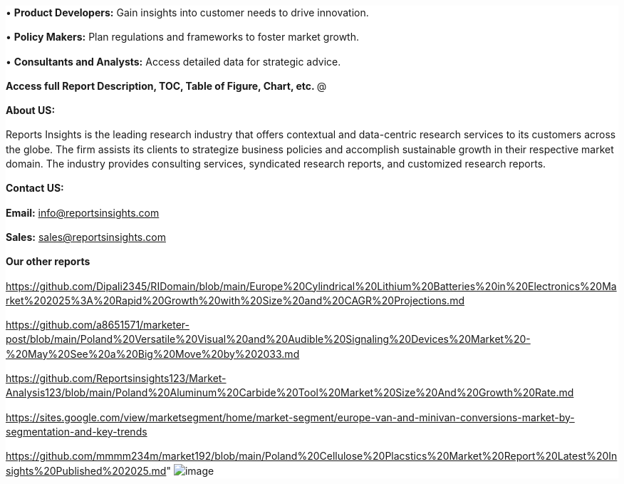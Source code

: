 • <strong>Product Developers:</strong> Gain insights into customer needs to drive innovation.

• <strong>Policy Makers:</strong> Plan regulations and frameworks to foster market growth.

• <strong>Consultants and Analysts:</strong> Access detailed data for strategic advice.
</ul>
<strong>Access full Report Description, TOC, Table of Figure, Chart, etc. </strong>@  <a href= style=color:#0000ff;></a></font>

<strong><strong>About US</strong>:</strong>

Reports Insights is the leading research industry that offers contextual and data-centric research services to its customers across the globe. The firm assists its clients to strategize business policies and accomplish sustainable growth in their respective market domain. The industry provides consulting services, syndicated research reports, and customized research reports.

<strong>Contact US:</strong>

<p class=""""><b>Email:</b> <a href=mailto:info@reportsinsights.com>info@reportsinsights.com</a></p>
<p class=""""><b>Sales:</b> <a href=mailto:sales@reportsinsights.com>sales@reportsinsights.com</a></p>

<strong>Our other reports</strong>

<a href=https://github.com/Dipali2345/RIDomain/blob/main/Europe%20Cylindrical%20Lithium%20Batteries%20in%20Electronics%20Market%202025%3A%20Rapid%20Growth%20with%20Size%20and%20CAGR%20Projections.md>https://github.com/Dipali2345/RIDomain/blob/main/Europe%20Cylindrical%20Lithium%20Batteries%20in%20Electronics%20Market%202025%3A%20Rapid%20Growth%20with%20Size%20and%20CAGR%20Projections.md</a>

<a href=https://github.com/a8651571/marketer-post/blob/main/Poland%20Versatile%20Visual%20and%20Audible%20Signaling%20Devices%20Market%20-%20May%20See%20a%20Big%20Move%20by%202033.md>https://github.com/a8651571/marketer-post/blob/main/Poland%20Versatile%20Visual%20and%20Audible%20Signaling%20Devices%20Market%20-%20May%20See%20a%20Big%20Move%20by%202033.md</a>

<a href=https://github.com/Reportsinsights123/Market-Analysis123/blob/main/Poland%20Aluminum%20Carbide%20Tool%20Market%20Size%20And%20Growth%20Rate.md>https://github.com/Reportsinsights123/Market-Analysis123/blob/main/Poland%20Aluminum%20Carbide%20Tool%20Market%20Size%20And%20Growth%20Rate.md</a>

<a href=https://sites.google.com/view/marketsegment/home/market-segment/europe-van-and-minivan-conversions-market-by-segmentation-and-key-trends>https://sites.google.com/view/marketsegment/home/market-segment/europe-van-and-minivan-conversions-market-by-segmentation-and-key-trends</a>

<a href=https://github.com/mmmm234m/market192/blob/main/Poland%20Cellulose%20Placstics%20Market%20Report%20Latest%20Insights%20Published%202025.md>https://github.com/mmmm234m/market192/blob/main/Poland%20Cellulose%20Placstics%20Market%20Report%20Latest%20Insights%20Published%202025.md</a>"
![image](https://github.com/user-attachments/assets/0d9f36be-b2ba-4e4a-adee-c59dfff37bb9)
